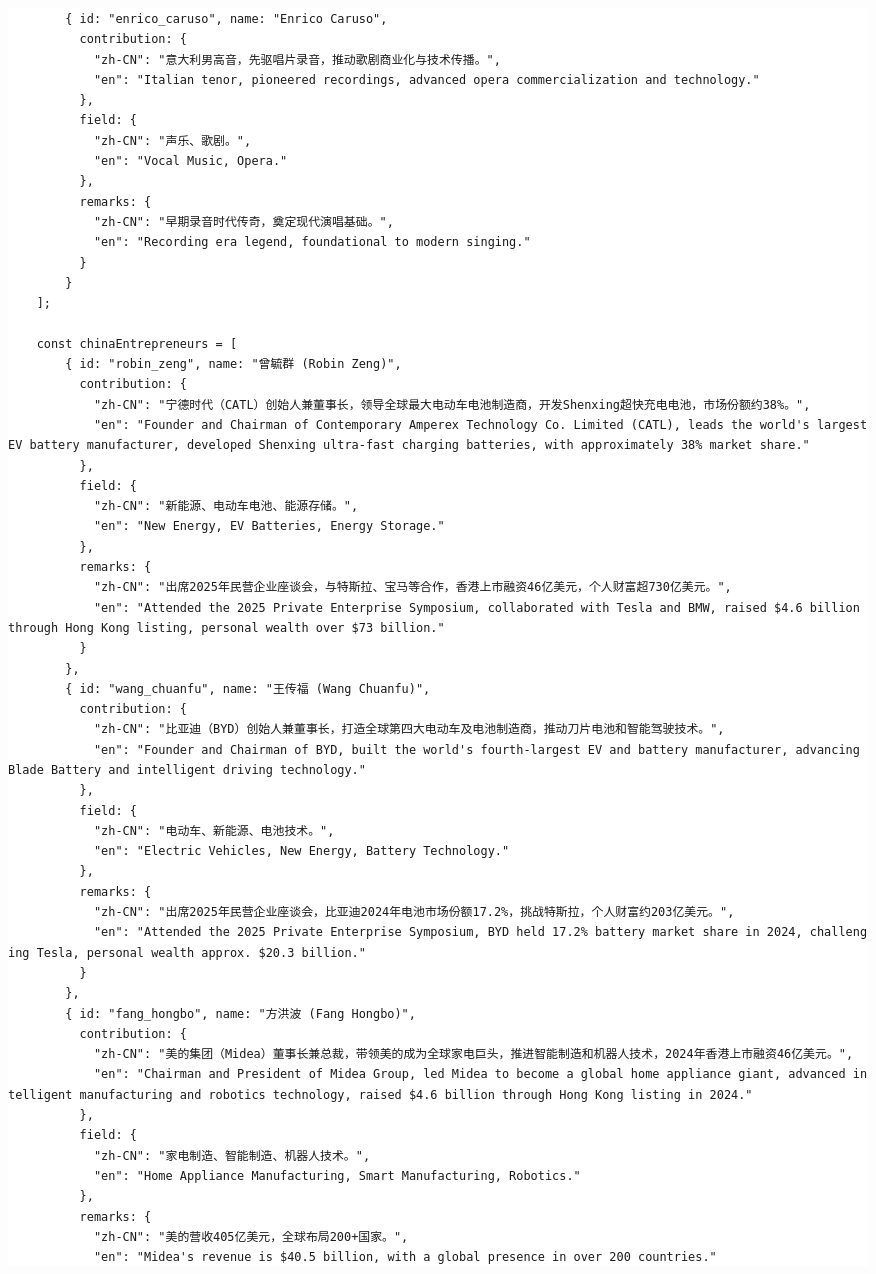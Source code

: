             { id: "enrico_caruso", name: "Enrico Caruso", 
              contribution: {
                "zh-CN": "意大利男高音，先驱唱片录音，推动歌剧商业化与技术传播。",
                "en": "Italian tenor, pioneered recordings, advanced opera commercialization and technology."
              }, 
              field: {
                "zh-CN": "声乐、歌剧。",
                "en": "Vocal Music, Opera."
              }, 
              remarks: {
                "zh-CN": "早期录音时代传奇，奠定现代演唱基础。",
                "en": "Recording era legend, foundational to modern singing."
              } 
            }
        ];
        
        const chinaEntrepreneurs = [
            { id: "robin_zeng", name: "曾毓群 (Robin Zeng)", 
              contribution: {
                "zh-CN": "宁德时代（CATL）创始人兼董事长，领导全球最大电动车电池制造商，开发Shenxing超快充电电池，市场份额约38%。",
                "en": "Founder and Chairman of Contemporary Amperex Technology Co. Limited (CATL), leads the world's largest EV battery manufacturer, developed Shenxing ultra-fast charging batteries, with approximately 38% market share."
              }, 
              field: {
                "zh-CN": "新能源、电动车电池、能源存储。",
                "en": "New Energy, EV Batteries, Energy Storage."
              }, 
              remarks: {
                "zh-CN": "出席2025年民营企业座谈会，与特斯拉、宝马等合作，香港上市融资46亿美元，个人财富超730亿美元。",
                "en": "Attended the 2025 Private Enterprise Symposium, collaborated with Tesla and BMW, raised $4.6 billion through Hong Kong listing, personal wealth over $73 billion."
              } 
            },
            { id: "wang_chuanfu", name: "王传福 (Wang Chuanfu)", 
              contribution: {
                "zh-CN": "比亚迪（BYD）创始人兼董事长，打造全球第四大电动车及电池制造商，推动刀片电池和智能驾驶技术。",
                "en": "Founder and Chairman of BYD, built the world's fourth-largest EV and battery manufacturer, advancing Blade Battery and intelligent driving technology."
              }, 
              field: {
                "zh-CN": "电动车、新能源、电池技术。",
                "en": "Electric Vehicles, New Energy, Battery Technology."
              }, 
              remarks: {
                "zh-CN": "出席2025年民营企业座谈会，比亚迪2024年电池市场份额17.2%，挑战特斯拉，个人财富约203亿美元。",
                "en": "Attended the 2025 Private Enterprise Symposium, BYD held 17.2% battery market share in 2024, challenging Tesla, personal wealth approx. $20.3 billion."
              } 
            },
            { id: "fang_hongbo", name: "方洪波 (Fang Hongbo)", 
              contribution: {
                "zh-CN": "美的集团（Midea）董事长兼总裁，带领美的成为全球家电巨头，推进智能制造和机器人技术，2024年香港上市融资46亿美元。",
                "en": "Chairman and President of Midea Group, led Midea to become a global home appliance giant, advanced intelligent manufacturing and robotics technology, raised $4.6 billion through Hong Kong listing in 2024."
              }, 
              field: {
                "zh-CN": "家电制造、智能制造、机器人技术。",
                "en": "Home Appliance Manufacturing, Smart Manufacturing, Robotics."
              }, 
              remarks: {
                "zh-CN": "美的营收405亿美元，全球布局200+国家。",
                "en": "Midea's revenue is $40.5 billion, with a global presence in over 200 countries."